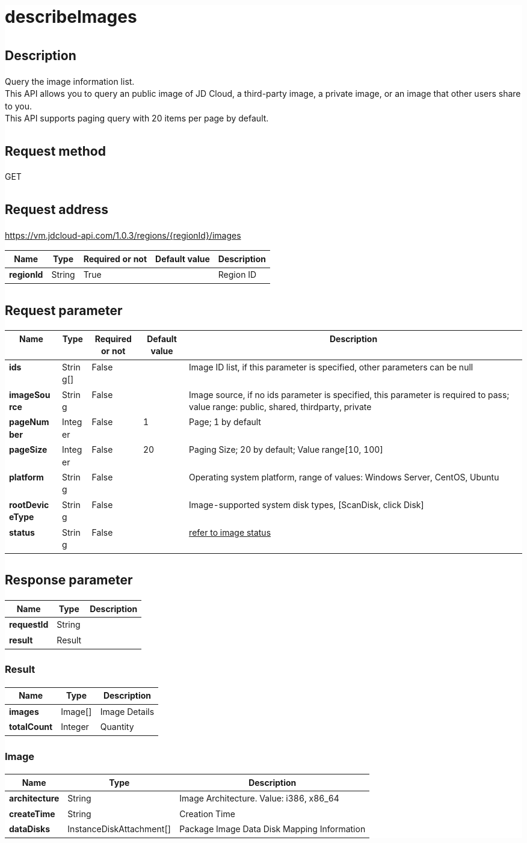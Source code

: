 # describeImages


## Description
Query the image information list. <br>
This API allows you to query an public image of JD Cloud, a third-party image, a private image, or an image that other users share to you. <br>
This API supports paging query with 20 items per page by default.


## Request method
GET

## Request address
https://vm.jdcloud-api.com/1.0.3/regions/{regionId}/images

|Name|Type|Required or not|Default value|Description|
|---|---|---|---|---|
|**regionId**|String|True| |Region ID|

## Request parameter
|Name|Type|Required or not|Default value|Description|
|---|---|---|---|---|
|**ids**|String[]|False| |Image ID list, if this parameter is specified, other parameters can be null|
|**imageSource**|String|False| |Image source, if no ids parameter is specified, this parameter is required to pass; value range: public, shared, thirdparty, private|
|**pageNumber**|Integer|False|1|Page; 1 by default|
|**pageSize**|Integer|False|20|Paging Size; 20 by default; Value range[10, 100] |
|**platform**|String|False| |Operating system platform, range of values: Windows Server, CentOS, Ubuntu|
|**rootDeviceType**|String|False| |Image-supported system disk types, [ScanDisk, click Disk]|
|**status**|String|False| |<a href='https://www.jdcloud.com/help/detail/3871/isCatalog/1'>refer to image status</a>|


## Response parameter
|Name|Type|Description|
|---|---|---|
|**requestId**|String| |
|**result**|Result| |


### Result
|Name|Type|Description|
|---|---|---|
|**images**|Image[]|Image Details|
|**totalCount**|Integer|Quantity|
### Image
|Name|Type|Description|
|---|---|---|
|**architecture**|String|Image Architecture. Value: i386, x86_64|
|**createTime**|String|Creation Time|
|**dataDisks**|InstanceDiskAttachment[]|Package Image Data Disk Mapping Information|